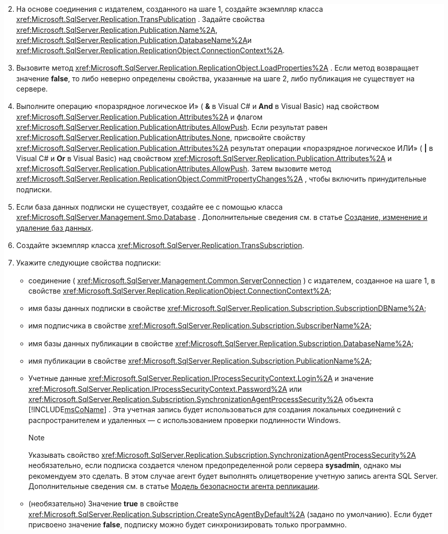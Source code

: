 2. На основе соединения с издателем, созданного на шаге 1, создайте экземпляр класса <xref:Microsoft.SqlServer.Replication.TransPublication> . Задайте свойства <xref:Microsoft.SqlServer.Replication.Publication.Name%2A>, <xref:Microsoft.SqlServer.Replication.Publication.DatabaseName%2A>и <xref:Microsoft.SqlServer.Replication.ReplicationObject.ConnectionContext%2A>.  
  
3. Вызовите метод <xref:Microsoft.SqlServer.Replication.ReplicationObject.LoadProperties%2A> . Если метод возвращает значение **false**, то либо неверно определены свойства, указанные на шаге 2, либо публикация не существует на сервере.  
  
4. Выполните операцию «поразрядное логическое И» ( **&** в Visual C# и **And** в Visual Basic) над свойством <xref:Microsoft.SqlServer.Replication.Publication.Attributes%2A> и флагом <xref:Microsoft.SqlServer.Replication.PublicationAttributes.AllowPush>. Если результат равен <xref:Microsoft.SqlServer.Replication.PublicationAttributes.None>, присвойте свойству <xref:Microsoft.SqlServer.Replication.Publication.Attributes%2A> результат операции «поразрядное логическое ИЛИ» ( **|** в Visual C# и **Or** в Visual Basic) над свойством <xref:Microsoft.SqlServer.Replication.Publication.Attributes%2A> и <xref:Microsoft.SqlServer.Replication.PublicationAttributes.AllowPush>. Затем вызовите метод <xref:Microsoft.SqlServer.Replication.ReplicationObject.CommitPropertyChanges%2A> , чтобы включить принудительные подписки.  
  
5. Если база данных подписки не существует, создайте ее с помощью класса <xref:Microsoft.SqlServer.Management.Smo.Database> . Дополнительные сведения см. в статье [Создание, изменение и удаление баз данных](../../relational-databases/server-management-objects-smo/tasks/creating-altering-and-removing-databases.md).  
  
6. Создайте экземпляр класса <xref:Microsoft.SqlServer.Replication.TransSubscription>.  
  
7. Укажите следующие свойства подписки:  
  
   - соединение ( <xref:Microsoft.SqlServer.Management.Common.ServerConnection> ) с издателем, созданное на шаге 1, в свойстве <xref:Microsoft.SqlServer.Replication.ReplicationObject.ConnectionContext%2A>;  
  
   - имя базы данных подписки в свойстве <xref:Microsoft.SqlServer.Replication.Subscription.SubscriptionDBName%2A>;  
  
   - имя подписчика в свойстве <xref:Microsoft.SqlServer.Replication.Subscription.SubscriberName%2A>; 
  
   - имя базы данных публикации в свойстве <xref:Microsoft.SqlServer.Replication.Subscription.DatabaseName%2A>;  
  
   - имя публикации в свойстве <xref:Microsoft.SqlServer.Replication.Subscription.PublicationName%2A>;
  
   - Учетные данные <xref:Microsoft.SqlServer.Replication.IProcessSecurityContext.Login%2A> и значение <xref:Microsoft.SqlServer.Replication.IProcessSecurityContext.Password%2A> или <xref:Microsoft.SqlServer.Replication.Subscription.SynchronizationAgentProcessSecurity%2A> объекта [!INCLUDE[msCoName](../../includes/msconame-md.md)] . Эта учетная запись будет использоваться для создания локальных соединений с распространителем и удаленных — с использованием проверки подлинности Windows.  
  
     > [!NOTE]
     > Указывать свойство <xref:Microsoft.SqlServer.Replication.Subscription.SynchronizationAgentProcessSecurity%2A> необязательно, если подписка создается членом предопределенной роли сервера **sysadmin**, однако мы рекомендуем это сделать. В этом случае агент будет выполнять олицетворение учетную запись агента SQL Server. Дополнительные сведения см. в статье [Модель безопасности агента репликации](../../relational-databases/replication/security/replication-agent-security-model.md).  
  
   - (необязательно) Значение **true** в свойстве <xref:Microsoft.SqlServer.Replication.Subscription.CreateSyncAgentByDefault%2A> (задано по умолчанию). Если будет присвоено значение **false**, подписку можно будет синхронизировать только программно.  
  